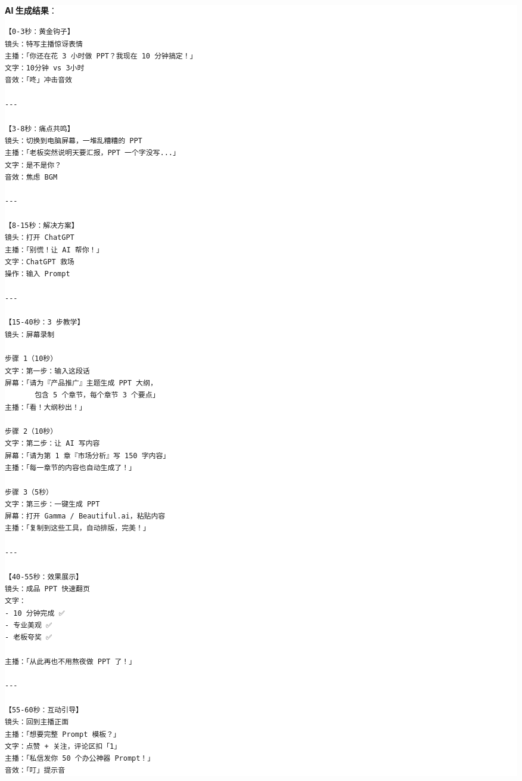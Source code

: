**AI 生成结果**：
```
【0-3秒：黄金钩子】
镜头：特写主播惊讶表情
主播：「你还在花 3 小时做 PPT？我现在 10 分钟搞定！」
文字：10分钟 vs 3小时
音效：「咚」冲击音效

---

【3-8秒：痛点共鸣】
镜头：切换到电脑屏幕，一堆乱糟糟的 PPT
主播：「老板突然说明天要汇报，PPT 一个字没写...」
文字：是不是你？
音效：焦虑 BGM

---

【8-15秒：解决方案】
镜头：打开 ChatGPT
主播：「别慌！让 AI 帮你！」
文字：ChatGPT 救场
操作：输入 Prompt

---

【15-40秒：3 步教学】
镜头：屏幕录制

步骤 1（10秒）
文字：第一步：输入这段话
屏幕：「请为『产品推广』主题生成 PPT 大纲，
       包含 5 个章节，每个章节 3 个要点」
主播：「看！大纲秒出！」

步骤 2（10秒）
文字：第二步：让 AI 写内容
屏幕：「请为第 1 章『市场分析』写 150 字内容」
主播：「每一章节的内容也自动生成了！」

步骤 3（5秒）
文字：第三步：一键生成 PPT
屏幕：打开 Gamma / Beautiful.ai，粘贴内容
主播：「复制到这些工具，自动排版，完美！」

---

【40-55秒：效果展示】
镜头：成品 PPT 快速翻页
文字：
- 10 分钟完成 ✅
- 专业美观 ✅
- 老板夸奖 ✅

主播：「从此再也不用熬夜做 PPT 了！」

---

【55-60秒：互动引导】
镜头：回到主播正面
主播：「想要完整 Prompt 模板？」
文字：点赞 + 关注，评论区扣「1」
主播：「私信发你 50 个办公神器 Prompt！」
音效：「叮」提示音
```